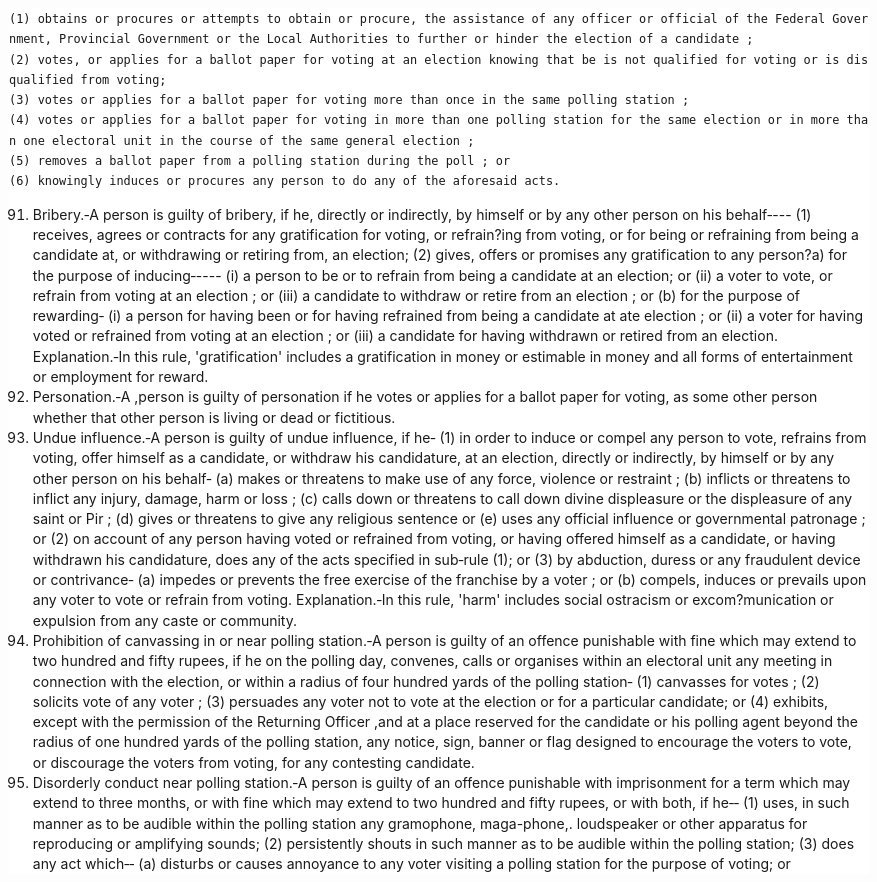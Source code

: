     (1) obtains or procures or attempts to obtain or procure, the assistance of any officer or official of the Federal Government, Provincial Government or the Local Authorities to further or hinder the election of a candidate ;
    (2) votes, or applies for a ballot paper for voting at an election knowing that be is not qualified for voting or is disqualified from voting;
    (3) votes or applies for a ballot paper for voting more than once in the same polling station ;
    (4) votes or applies for a ballot paper for voting in more than one polling station for the same election or in more than one electoral unit in the course of the same general election ;
    (5) removes a ballot paper from a polling station during the poll ; or
    (6) knowingly induces or procures any person to do any of the aforesaid acts.
91. Bribery.‑A person is guilty of bribery, if he, directly or indirectly, by himself or by any other person on his behalf‑---
    (1) receives, agrees or contracts for any gratification for voting, or refrain?ing from voting, or for being or refraining from being a candidate at, or withdrawing or retiring from, an election;
    (2) gives, offers or promises any gratification to any person?a) for the purpose of inducing‑----
    (i) a person to be or to refrain from being a candidate at an election; or
    (ii) a voter to vote, or refrain from voting at an election ; or
    (iii) a candidate to withdraw or retire from an election ; or
    (b) for the purpose of rewarding‑
    (i) a person for having been or for having refrained from being a candidate at ate election ; or
    (ii) a voter for having voted or refrained from voting at an election ; or
    (iii) a candidate for having withdrawn or retired from an election.
    Explanation.‑In this rule, 'gratification' includes a gratification in money or estimable in money and all forms of entertainment or employment for reward.
92. Personation.‑A ,person is guilty of personation if he votes or applies for a ballot paper for voting, as some other person whether that other person is living or dead or fictitious.
93. Undue influence.‑A person is guilty of undue influence, if he‑
    (1) in order to induce or compel any person to vote, refrains from voting, offer himself as a candidate, or withdraw his candidature, at an election, directly or indirectly, by himself or by any other person on his behalf‑
    (a) makes or threatens to make use of any force, violence or restraint ;
    (b) inflicts or threatens to inflict any injury, damage, harm or loss ;
    (c) calls down or threatens to call down divine displeasure or the displeasure of any saint or Pir ;
    (d) gives or threatens to give any religious sentence or
    (e) uses any official influence or governmental patronage ; or
    (2) on account of any person having voted or refrained from voting, or having offered himself as a candidate, or having withdrawn his candidature, does any of the acts specified in sub‑rule (1); or
    (3) by abduction, duress or any fraudulent device or contrivance‑
    (a) impedes or prevents the free exercise of the franchise by a voter ; or
    (b) compels, induces or prevails upon any voter to vote or refrain from voting.
    Explanation.‑In this rule, 'harm' includes social ostracism or excom?munication or expulsion from any caste or community.
94. Prohibition of canvassing in or near polling station.‑A person is guilty of an offence punishable with fine which may extend to two hundred and fifty rupees, if he on the polling day, convenes, calls or organises within an electoral unit any meeting in connection with the election, or within a radius of four hundred yards of the polling station‑
    (1) canvasses for votes ;
    (2) solicits vote of any voter ;
    (3) persuades any voter not to vote at the election or for a particular candidate; or
    (4) exhibits, except with the permission of the Returning Officer ,and at a place reserved for the candidate or his polling agent beyond the radius of one hundred yards of the polling station, any notice, sign, banner or flag designed to encourage the voters to vote, or discourage the voters from voting, for any contesting candidate.
95. Disorderly conduct near polling station.‑A person is guilty of an offence punishable with imprisonment for a term which may extend to three months, or with fine which may extend to two hundred and fifty rupees, or with both, if he‑‑
    (1) uses, in such manner as to be audible within the polling station any gramophone, maga-phone,. loudspeaker or other apparatus for reproducing or amplifying sounds;
    (2) persistently shouts in such manner as to be audible within the polling station;
    (3) does any act which‑‑
    (a) disturbs or causes annoyance to any voter visiting a polling station for the purpose of voting; or